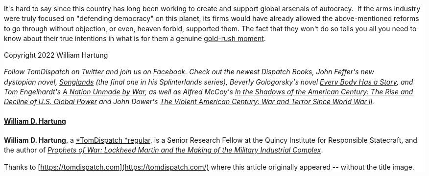 It's hard to say since this country has long been working to create and
support global arsenals of autocracy.  If the arms industry were truly
focused on "defending democracy" on this planet, its firms would have
already allowed the above-mentioned reforms to go through without
objection, or even, heaven forbid, supported them. The fact that they
won't do so tells you all you need to know about their true intentions
in what is for them a genuine [gold-rush
moment](https://tomdispatch.com/the-new-gold-rush/).

Copyright 2022 William Hartung

*Follow TomDispatch on *[*Twitter*](https://twitter.com/TomDispatch)* and
join us on *[*Facebook*](https://www.facebook.com/tomdispatch)*. Check
out the newest Dispatch Books, John Feffer's new
dystopian novel, *[Songlands](https://www.amazon.com/dp/1642594644/ref=nosim/?tag=tomdispatch-20)* (the
final one in his Splinterlands series), Beverly Gologorsky's
novel *[Every Body Has a
Story](https://www.amazon.com/dp/1608469077/ref=nosim/?tag=tomdispatch-20)*, and
Tom Engelhardt's *[A Nation Unmade by
War](https://www.amazon.com/dp/1608469018/ref=nosim/?tag=tomdispatch-20)*,
as well as Alfred McCoy's *[In the Shadows of the American Century: The
Rise and Decline of U.S. Global
Power](https://www.amazon.com/dp/1608467732/ref=nosim/?tag=tomdispatch-20)* and
John Dower's *[The Violent American Century: War and Terror Since World
War
II](https://www.amazon.com/dp/1608467236/ref=nosim/?tag=tomdispatch-20)*.*

#### [William D. Hartung](https://tomdispatch.com/authors/williamhartung/)

**William D. Hartung**, a [*TomDispatch
*](https://tomdispatch.com/the-new-gold-rush/)[regular](https://tomdispatch.com/the-new-gold-rush/),
is a Senior Research Fellow at the Quincy Institute for Responsible
Statecraft, and the author of [*Prophets of War: Lockheed Martin and the
Making of the Military Industrial
Complex*](https://www.amazon.com/Prophets-War-Lockheed-Military-Industrial-Complex/dp/1568586973).

Thanks to [https://tomdispatch.com](https://tomdispatch.com/) where this article originally appeared -- without the title image.
